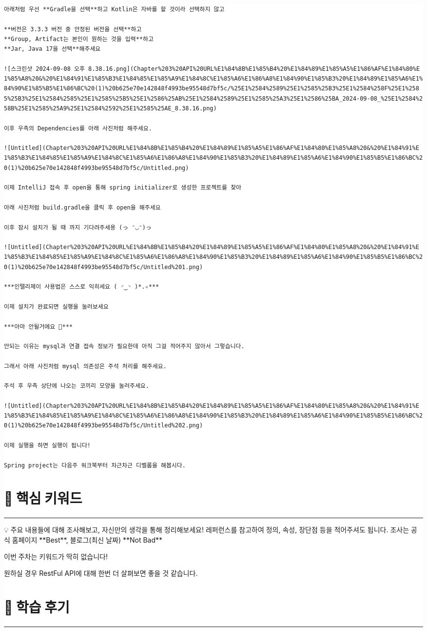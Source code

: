     아래처럼 우선 **Gradle을 선택**하고 Kotlin은 자바를 할 것이라 선택하지 않고
    
    **버전은 3.3.3 버전 중 안정된 버전을 선택**하고
    **Group, Artifact는 본인이 원하는 것을 입력**하고
    **Jar, Java 17을 선택**해주세요
    
    ![스크린샷 2024-09-08 오후 8.38.16.png](Chapter%203%20API%20URL%E1%84%8B%E1%85%B4%20%E1%84%89%E1%85%A5%E1%86%AF%E1%84%80%E1%85%A8%20&%20%E1%84%91%E1%85%B3%E1%84%85%E1%85%A9%E1%84%8C%E1%85%A6%E1%86%A8%E1%84%90%E1%85%B3%20%E1%84%89%E1%85%A6%E1%84%90%E1%85%B5%E1%86%BC%20(1)%20b625e70e142848f4993be95548d7bf5c/%25E1%2584%2589%25E1%2585%25B3%25E1%2584%258F%25E1%2585%25B3%25E1%2584%2585%25E1%2585%25B5%25E1%2586%25AB%25E1%2584%2589%25E1%2585%25A3%25E1%2586%25BA_2024-09-08_%25E1%2584%258B%25E1%2585%25A9%25E1%2584%2592%25E1%2585%25AE_8.38.16.png)
    
    이후 우측의 Dependencies를 아래 사진처럼 해주세요.
    
    ![Untitled](Chapter%203%20API%20URL%E1%84%8B%E1%85%B4%20%E1%84%89%E1%85%A5%E1%86%AF%E1%84%80%E1%85%A8%20&%20%E1%84%91%E1%85%B3%E1%84%85%E1%85%A9%E1%84%8C%E1%85%A6%E1%86%A8%E1%84%90%E1%85%B3%20%E1%84%89%E1%85%A6%E1%84%90%E1%85%B5%E1%86%BC%20(1)%20b625e70e142848f4993be95548d7bf5c/Untitled.png)
    
    이제 IntelliJ 접속 후 open을 통해 spring initializer로 생성한 프로젝트를 찾아
    
    아래 사진처럼 build.gradle을 클릭 후 open을 해주세요
    
    이후 잠시 설치가 될 때 까지 기다려주세용 ‎(っ ᵔ◡ᵔ)っ
    
    ![Untitled](Chapter%203%20API%20URL%E1%84%8B%E1%85%B4%20%E1%84%89%E1%85%A5%E1%86%AF%E1%84%80%E1%85%A8%20&%20%E1%84%91%E1%85%B3%E1%84%85%E1%85%A9%E1%84%8C%E1%85%A6%E1%86%A8%E1%84%90%E1%85%B3%20%E1%84%89%E1%85%A6%E1%84%90%E1%85%B5%E1%86%BC%20(1)%20b625e70e142848f4993be95548d7bf5c/Untitled%201.png)
    
    ***인텔리제이 사용법은 스스로 익히세요 ( ◜‿◝ )*.✧***
    
    이제 설치가 완료되면 실행을 눌러보세요
    
    ***아마 안될거에요 🙂***
    
    안되는 이유는 mysql과 연결 접속 정보가 필요한데 아직 그걸 적어주지 않아서 그렇습니다.
    
    그래서 아래 사진처럼 mysql 의존성은 주석 처리를 해주세요.
    
    주석 후 우측 상단에 나오는 코끼리 모양을 눌러주세요.
    
    ![Untitled](Chapter%203%20API%20URL%E1%84%8B%E1%85%B4%20%E1%84%89%E1%85%A5%E1%86%AF%E1%84%80%E1%85%A8%20&%20%E1%84%91%E1%85%B3%E1%84%85%E1%85%A9%E1%84%8C%E1%85%A6%E1%86%A8%E1%84%90%E1%85%B3%20%E1%84%89%E1%85%A6%E1%84%90%E1%85%B5%E1%86%BC%20(1)%20b625e70e142848f4993be95548d7bf5c/Untitled%202.png)
    
    이제 실행을 하면 실행이 됩니다!
    
    Spring project는 다음주 워크북부터 차근차근 디벨롭을 해봅시다.
    

# 🎯 핵심 키워드

---

<aside>
💡 주요 내용들에 대해 조사해보고, 자신만의 생각을 통해 정리해보세요!
레퍼런스를 참고하여 정의, 속성, 장단점 등을 적어주셔도 됩니다.
조사는 공식 홈페이지 **Best**, 블로그(최신 날짜) **Not Bad**

</aside>

이번 주차는 키워드가 딱히 없습니다!

원하실 경우 RestFul API에 대해 한번 더 살펴보면 좋을 것 같습니다.

# 📢 학습 후기

---
